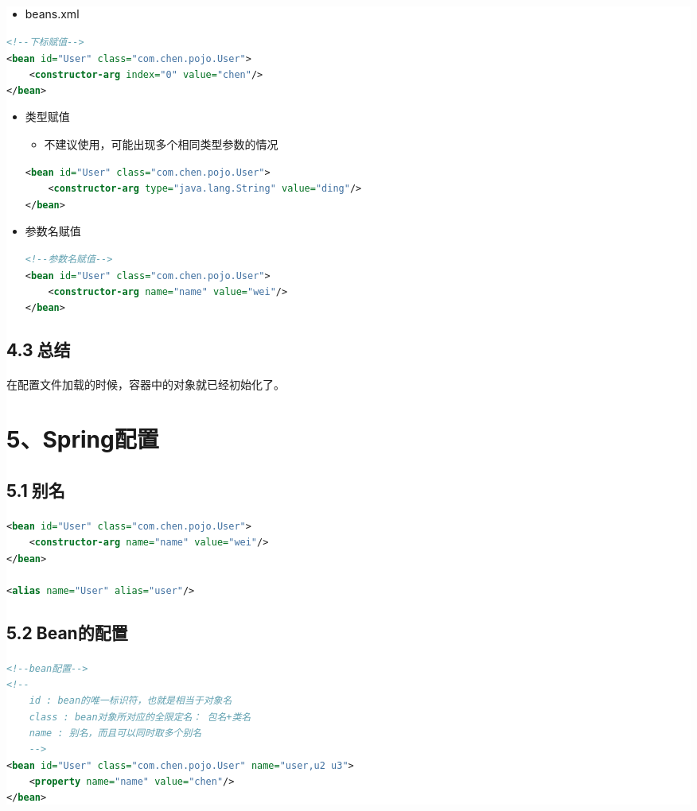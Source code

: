   - beans.xml

  ```xml
  <!--下标赋值-->
  <bean id="User" class="com.chen.pojo.User">
      <constructor-arg index="0" value="chen"/>
  </bean>
  ```

- 类型赋值

  - 不建议使用，可能出现多个相同类型参数的情况

  ```xml
  <bean id="User" class="com.chen.pojo.User">
      <constructor-arg type="java.lang.String" value="ding"/>
  </bean>
  ```

- 参数名赋值

  ```xml
  <!--参数名赋值-->
  <bean id="User" class="com.chen.pojo.User">
      <constructor-arg name="name" value="wei"/>
  </bean>
  ```

## 4.3 总结

在配置文件加载的时候，容器中的对象就已经初始化了。

# 5、Spring配置

## 5.1 别名

```xml
<bean id="User" class="com.chen.pojo.User">
    <constructor-arg name="name" value="wei"/>
</bean>

<alias name="User" alias="user"/>
```

## 5.2 Bean的配置

```xml
<!--bean配置-->
<!--
    id : bean的唯一标识符，也就是相当于对象名
    class : bean对象所对应的全限定名： 包名+类名
    name : 别名，而且可以同时取多个别名
    -->
<bean id="User" class="com.chen.pojo.User" name="user,u2 u3">
    <property name="name" value="chen"/>
</bean>
```
